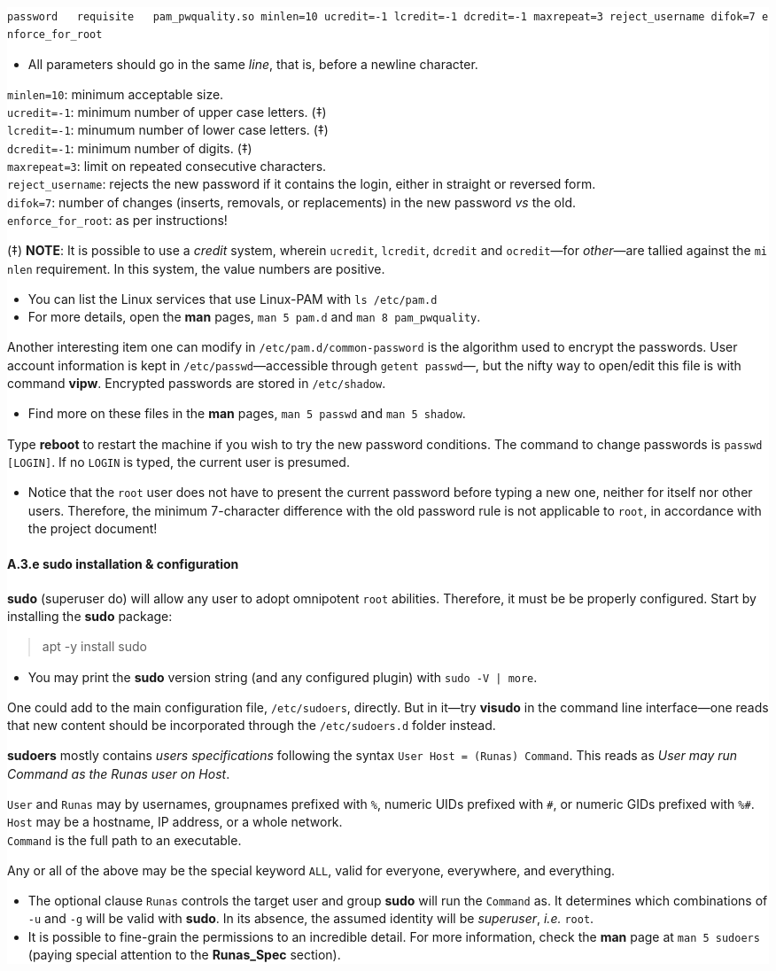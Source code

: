 	password   requisite   pam_pwquality.so minlen=10 ucredit=-1 lcredit=-1 dcredit=-1 maxrepeat=3 reject_username difok=7 enforce_for_root
- All parameters should go in the same *line*, that is, before a newline character.

`minlen=10`: minimum acceptable size.<br>
`ucredit=-1`: minimum number of upper case letters. (‡)<br>
`lcredit=-1`: minumum number of lower case letters. (‡)<br>
`dcredit=-1`: minimum number of digits. (‡)<br>
`maxrepeat=3`: limit on repeated consecutive characters.<br>
`reject_username`: rejects the new password if it contains the login, either in straight or reversed form.<br>
`difok=7`: number of changes (inserts, removals, or replacements) in the new password *vs* the old.<br>
`enforce_for_root`: as per instructions!

(‡) **NOTE**: It is possible to use a *credit* system, wherein `ucredit`, `lcredit`, `dcredit` and `ocredit`—for *other*—are tallied against the `minlen` requirement. In this system, the value numbers are positive.
- You can list the Linux services that use Linux-PAM with `ls /etc/pam.d`
- For more details, open the **man** pages, `man 5 pam.d` and `man 8 pam_pwquality`.

Another interesting item one can modify in `/etc/pam.d/common-password` is the algorithm used to encrypt the passwords. User account information is kept in `/etc/passwd`—accessible through `getent passwd`—, but the nifty way to open/edit this file is with command **vipw**. Encrypted passwords are stored in `/etc/shadow`.
- Find more on these files in the **man** pages, `man 5 passwd` and `man 5 shadow`.

Type **reboot** to restart the machine if you wish to try the new password conditions. The command to change passwords is `passwd [LOGIN]`. If no `LOGIN` is typed, the current user is presumed.
- Notice that the `root` user does not have to present the current password before typing a new one, neither for itself nor other users. Therefore, the minimum 7-character difference with the old password rule is not applicable to `root`, in accordance with the project document!

#### A.3.e sudo installation & configuration

**sudo** (superuser do) will allow any user to adopt omnipotent `root` abilities. Therefore, it must be be properly configured. Start by installing the **sudo** package:
> apt -y install sudo
-  You may print the **sudo** version string (and any configured plugin) with `sudo -V | more`.

One could add to the main configuration file, `/etc/sudoers`, directly. But in it—try **visudo** in the command line interface—one reads that new content should be incorporated through the `/etc/sudoers.d` folder instead.

**sudoers** mostly contains *users specifications* following the syntax `User Host = (Runas) Command`. This reads as *User may run Command as the Runas user on Host*.

`User` and `Runas` may by usernames, groupnames prefixed with `%`, numeric UIDs prefixed with `#`, or numeric GIDs prefixed with `%#`.<br>
`Host` may be a hostname, IP address, or a whole network.<br>
`Command` is the full path to an executable.

Any or all of the above may be the special keyword `ALL`, valid for everyone, everywhere, and everything.
- The optional clause `Runas` controls the target user and group **sudo** will run the `Command` as. It determines which combinations of `-u` and `-g` will be valid with **sudo**. In its absence, the assumed identity will be *superuser*, *i.e.* `root`.
- It is possible to fine-grain the permissions to an incredible detail. For more information, check the **man** page at `man 5 sudoers` (paying special attention to the **Runas_Spec** section).
